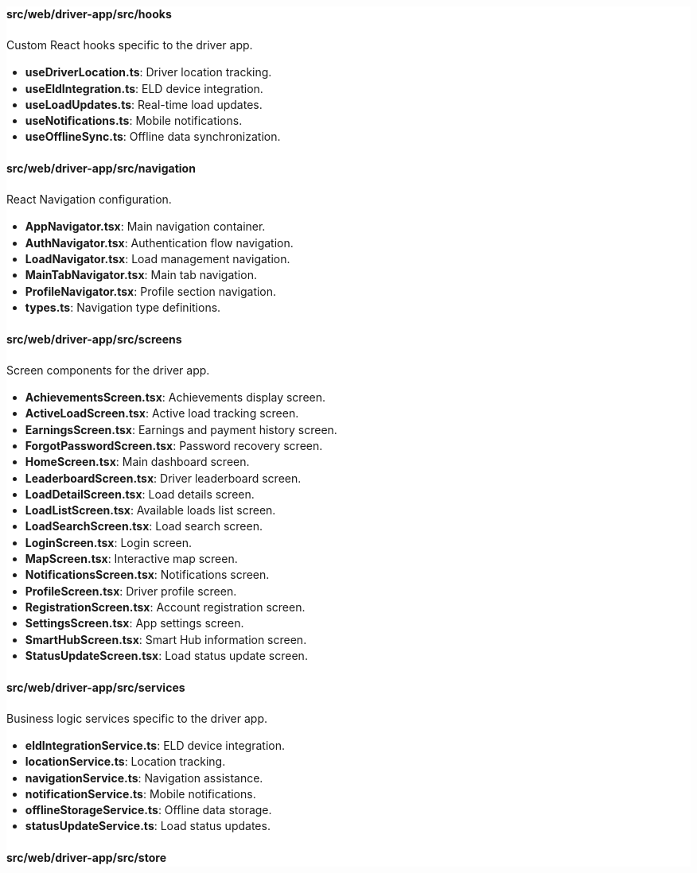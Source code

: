 #### src/web/driver-app/src/hooks

Custom React hooks specific to the driver app.

- **useDriverLocation.ts**: Driver location tracking.
- **useEldIntegration.ts**: ELD device integration.
- **useLoadUpdates.ts**: Real-time load updates.
- **useNotifications.ts**: Mobile notifications.
- **useOfflineSync.ts**: Offline data synchronization.

#### src/web/driver-app/src/navigation

React Navigation configuration.

- **AppNavigator.tsx**: Main navigation container.
- **AuthNavigator.tsx**: Authentication flow navigation.
- **LoadNavigator.tsx**: Load management navigation.
- **MainTabNavigator.tsx**: Main tab navigation.
- **ProfileNavigator.tsx**: Profile section navigation.
- **types.ts**: Navigation type definitions.

#### src/web/driver-app/src/screens

Screen components for the driver app.

- **AchievementsScreen.tsx**: Achievements display screen.
- **ActiveLoadScreen.tsx**: Active load tracking screen.
- **EarningsScreen.tsx**: Earnings and payment history screen.
- **ForgotPasswordScreen.tsx**: Password recovery screen.
- **HomeScreen.tsx**: Main dashboard screen.
- **LeaderboardScreen.tsx**: Driver leaderboard screen.
- **LoadDetailScreen.tsx**: Load details screen.
- **LoadListScreen.tsx**: Available loads list screen.
- **LoadSearchScreen.tsx**: Load search screen.
- **LoginScreen.tsx**: Login screen.
- **MapScreen.tsx**: Interactive map screen.
- **NotificationsScreen.tsx**: Notifications screen.
- **ProfileScreen.tsx**: Driver profile screen.
- **RegistrationScreen.tsx**: Account registration screen.
- **SettingsScreen.tsx**: App settings screen.
- **SmartHubScreen.tsx**: Smart Hub information screen.
- **StatusUpdateScreen.tsx**: Load status update screen.

#### src/web/driver-app/src/services

Business logic services specific to the driver app.

- **eldIntegrationService.ts**: ELD device integration.
- **locationService.ts**: Location tracking.
- **navigationService.ts**: Navigation assistance.
- **notificationService.ts**: Mobile notifications.
- **offlineStorageService.ts**: Offline data storage.
- **statusUpdateService.ts**: Load status updates.

#### src/web/driver-app/src/store
